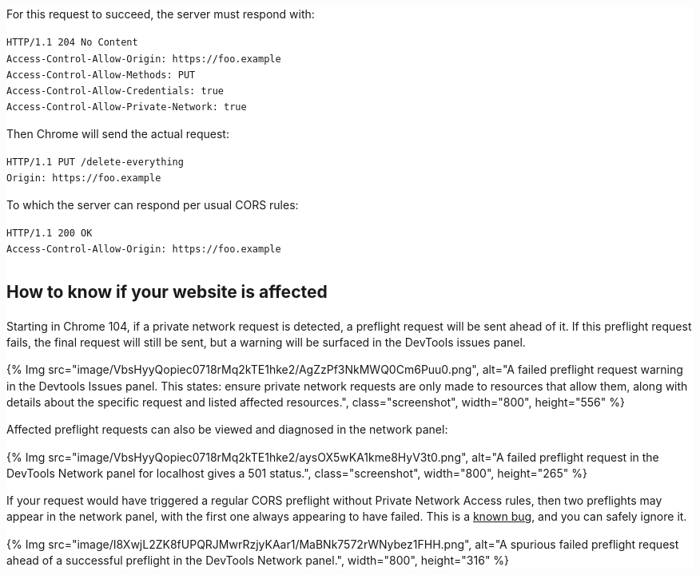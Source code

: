 For this request to succeed, the server must respond with:

```text
HTTP/1.1 204 No Content
Access-Control-Allow-Origin: https://foo.example
Access-Control-Allow-Methods: PUT
Access-Control-Allow-Credentials: true
Access-Control-Allow-Private-Network: true
```

Then Chrome will send the actual request:

```text
HTTP/1.1 PUT /delete-everything
Origin: https://foo.example
```

To which the server can respond per usual CORS rules:

```text
HTTP/1.1 200 OK
Access-Control-Allow-Origin: https://foo.example
```

## How to know if your website is affected

Starting in Chrome 104, if a private network request is detected, a preflight
request will be sent ahead of it. If this preflight request fails, the final
request will still be sent, but a warning will be surfaced in the DevTools
issues panel.

{% Img
   src="image/VbsHyyQopiec0718rMq2kTE1hke2/AgZzPf3NkMWQ0Cm6Puu0.png",
   alt="A failed preflight request warning in the Devtools Issues panel. This states:
   ensure private network requests are only made to resources that allow them,
   along with details about the specific request and listed affected resources.",
   class="screenshot",
   width="800", height="556"
%}

Affected preflight requests can also be viewed and diagnosed in the network panel:

{% Img
   src="image/VbsHyyQopiec0718rMq2kTE1hke2/aysOX5wKA1kme8HyV3t0.png",
   alt="A failed preflight request in the DevTools Network panel for localhost
   gives a 501 status.",
   class="screenshot",
   width="800", height="265"
%}

If your request would have triggered a regular CORS preflight without
Private Network Access rules, then two preflights may appear in the
network panel, with the first one always appearing to have failed. This is a
[known bug](https://crbug.com/1290390), and you can safely ignore it.

{% Img
   src="image/I8XwjL2ZK8fUPQRJMwrRzjyKAar1/MaBNk7572rWNybez1FHH.png",
   alt="A spurious failed preflight request ahead of a successful preflight in
   the DevTools Network panel.",
   width="800", height="316"
%}
